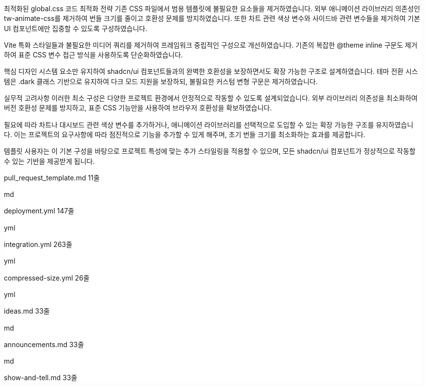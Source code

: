 
최적화된 global.css
코드
최적화 전략
기존 CSS 파일에서 범용 템플릿에 불필요한 요소들을 제거하였습니다. 외부 애니메이션 라이브러리 의존성인 tw-animate-css를 제거하여 번들 크기를 줄이고 호환성 문제를 방지하였습니다. 또한 차트 관련 색상 변수와 사이드바 관련 변수들을 제거하여 기본 UI 컴포넌트에만 집중할 수 있도록 구성하였습니다.

Vite 특화 스타일들과 불필요한 미디어 쿼리를 제거하여 프레임워크 중립적인 구성으로 개선하였습니다. 기존의 복잡한 @theme inline 구문도 제거하여 표준 CSS 변수 접근 방식을 사용하도록 단순화하였습니다.

핵심 디자인 시스템 요소만 유지하여 shadcn/ui 컴포넌트들과의 완벽한 호환성을 보장하면서도 확장 가능한 구조로 설계하였습니다. 테마 전환 시스템은 .dark 클래스 기반으로 유지하여 다크 모드 지원을 보장하되, 불필요한 커스텀 변형 구문은 제거하였습니다.

실무적 고려사항
이러한 최소 구성은 다양한 프로젝트 환경에서 안정적으로 작동할 수 있도록 설계되었습니다. 외부 라이브러리 의존성을 최소화하여 버전 호환성 문제를 방지하고, 표준 CSS 기능만을 사용하여 브라우저 호환성을 확보하였습니다.

필요에 따라 차트나 대시보드 관련 색상 변수를 추가하거나, 애니메이션 라이브러리를 선택적으로 도입할 수 있는 확장 가능한 구조를 유지하였습니다. 이는 프로젝트의 요구사항에 따라 점진적으로 기능을 추가할 수 있게 해주며, 초기 번들 크기를 최소화하는 효과를 제공합니다.

템플릿 사용자는 이 기본 구성을 바탕으로 프로젝트 특성에 맞는 추가 스타일링을 적용할 수 있으며, 모든 shadcn/ui 컴포넌트가 정상적으로 작동할 수 있는 기반을 제공받게 됩니다.





pull_request_template.md
11줄

md


deployment.yml
147줄

yml


integration.yml
263줄

yml


compressed-size.yml
26줄

yml


ideas.md
33줄

md


announcements.md
33줄

md


show-and-tell.md
33줄
